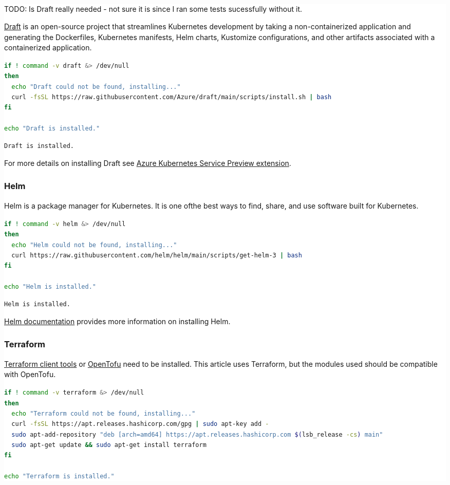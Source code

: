 TODO: Is Draft really needed - not sure it is since I ran some tests sucessfully without it.

[Draft](https://github.com/Azure/draft) is an open-source project that streamlines Kubernetes development by taking a non-containerized application and generating the Dockerfiles, Kubernetes manifests, Helm charts, Kustomize configurations, and other artifacts associated with a containerized application. 

```bash
if ! command -v draft &> /dev/null
then
  echo "Draft could not be found, installing..."
  curl -fsSL https://raw.githubusercontent.com/Azure/draft/main/scripts/install.sh | bash
fi

echo "Draft is installed."
```


```text
Draft is installed.
```

For more details on installing Draft see [Azure Kubernetes Service Preview extension](/azure/aks/draft#install-the-aks-preview-azure-cli-extension).

### Helm

Helm is a package manager for Kubernetes. It is one ofthe best ways to find, share, and use software built for Kubernetes.

```bash
if ! command -v helm &> /dev/null
then
  echo "Helm could not be found, installing..."
  curl https://raw.githubusercontent.com/helm/helm/main/scripts/get-helm-3 | bash
fi

echo "Helm is installed."
```


```text
Helm is installed.
```

[Helm documentation](https://helm.sh/docs/intro/install/) provides more information on installing Helm.

### Terraform

[Terraform client tools](https://developer.hashicorp.com/terraform/install) or [OpenTofu](https://opentofu.org/) need to be installed. This article uses Terraform, but the modules used should be compatible with OpenTofu.

```bash
if ! command -v terraform &> /dev/null
then
  echo "Terraform could not be found, installing..."
  curl -fsSL https://apt.releases.hashicorp.com/gpg | sudo apt-key add -
  sudo apt-add-repository "deb [arch=amd64] https://apt.releases.hashicorp.com $(lsb_release -cs) main"
  sudo apt-get update && sudo apt-get install terraform
fi

echo "Terraform is installed."
```
